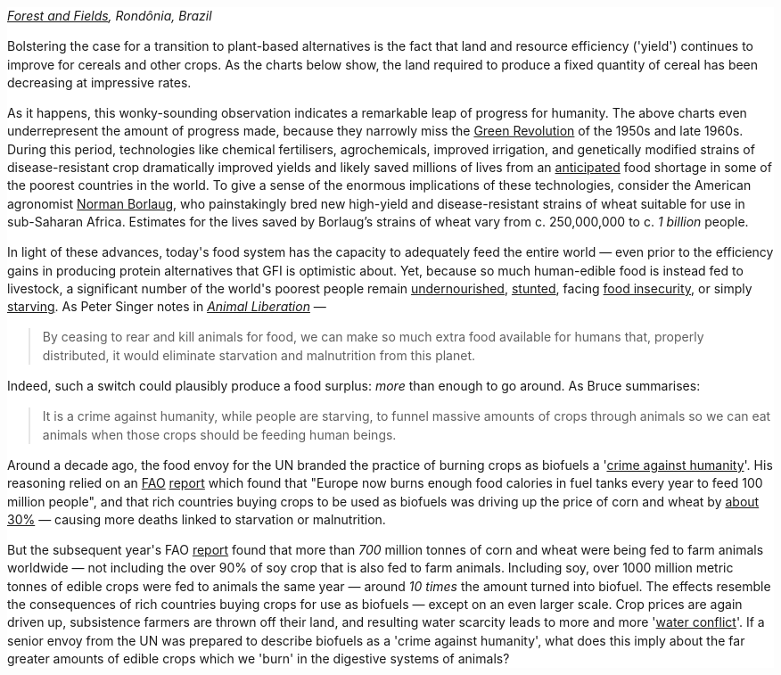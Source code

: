 *[Forest and Fields](https://commons.wikimedia.org/wiki/File:Forest_and_Fields,_Rond%C3%B4nia,_Brazil_by_Planet_Labs.jpg), Rondônia, Brazil*

Bolstering the case for a transition to plant-based alternatives is the fact that land and resource efficiency ('yield') continues to improve for cereals and other crops. As the charts below show, the land required to produce a fixed quantity of cereal has been decreasing at impressive rates.

<iframe src="https://ourworldindata.org/grapher/index-of-cereal-production-yield-and-land-use" loading="lazy" style="width: 100%; height: 600px; border: 0px none;"></iframe>

<iframe src="https://ourworldindata.org/grapher/arable-land-pin" loading="lazy" style="width: 100%; height: 600px; border: 0px none;"></iframe>

As it happens, this wonky-sounding observation indicates a remarkable leap of progress for humanity. The above charts even underrepresent the amount of progress made, because they narrowly miss the [Green Revolution](https://en.wikipedia.org/wiki/Green_Revolution) of the 1950s and late 1960s. During this period, technologies like chemical fertilisers, agrochemicals, improved irrigation, and genetically modified strains of disease-resistant crop dramatically improved yields and likely saved millions of lives from an [anticipated](https://en.wikipedia.org/wiki/The_Limits_to_Growth) food shortage in some of the poorest countries in the world. To give a sense of the enormous implications of these technologies, consider the American agronomist [Norman Borlaug](http://scienceheroes.com/images/stories/Book/Chapter5NormanBorlaug.pdf), who painstakingly bred new high-yield and disease-resistant strains of wheat suitable for use in sub-Saharan Africa. Estimates for the lives saved by Borlaug’s strains of wheat vary from c. 250,000,000 to c. *1 billion* people.

In light of these advances, today's food system has the capacity to adequately feed the entire world — even prior to the efficiency gains in producing protein alternatives that GFI is optimistic about. Yet, because so much human-edible food is instead fed to livestock, a significant number of the world's poorest people remain [undernourished](https://nightingale-owid.netlify.app/grapher/prevalence-of-undernourishment), [stunted](https://nightingale-owid.netlify.app/grapher/share-of-children-younger-than-5-who-suffer-from-stunting), facing [food insecurity](https://nightingale-owid.netlify.app/grapher/number-of-people-severely-food-insecure), or simply [starving](https://nightingale-owid.netlify.app/grapher/global-hunger-index). As Peter Singer notes in *[Animal Liberation](https://www.goodreads.com/work/quotes/1547077)* —

> By ceasing to rear and kill animals for food, we can make so much extra food available for humans that, properly distributed, it would eliminate starvation and malnutrition from this planet.

Indeed, such a switch could plausibly produce a food surplus: *more* than enough to go around. As Bruce summarises:

> It is a crime against humanity, while people are starving, to funnel massive amounts of crops through animals so we can eat animals when those crops should be feeding human beings.

Around a decade ago, the food envoy for the UN branded the practice of burning crops as biofuels a '[crime against humanity](https://www.theguardian.com/global-development/poverty-matters/2013/nov/26/burning-food-crops-biofuels-crime-humanity)'. His reasoning relied on an [FAO](http://www.fao.org/home/en/) [report](http://www.fao.org/publications/sofa/2008/en/) which found that "Europe now burns enough food calories in fuel tanks every year to feed 100 million people", and that rich countries buying crops to be used as biofuels was driving up the price of corn and wheat by [about 30%](https://ieep.eu/publications/biofuels-and-agricultural-commodity-prices-a-review-of-the-evidence-base) — causing more deaths linked to starvation or malnutrition.

But the subsequent year's FAO [report](http://www.fao.org/publications/sofa/2009/en/) found that more than *700* million tonnes of corn and wheat were being fed to farm animals worldwide — not including the over 90% of soy crop that is also fed to farm animals. Including soy, over 1000 million metric tonnes of edible crops were fed to animals the same year — around *10 times* the amount turned into biofuel. The effects resemble the consequences of rich countries buying crops for use as biofuels — except on an even larger scale. Crop prices are again driven up, subsistence farmers are thrown off their land, and resulting water scarcity leads to more and more '[water conflict](https://en.wikipedia.org/wiki/Water_conflict)'. If a senior envoy from the UN was prepared to describe biofuels as a 'crime against humanity', what does this imply about the far greater amounts of edible crops which we 'burn' in the digestive systems of animals?
